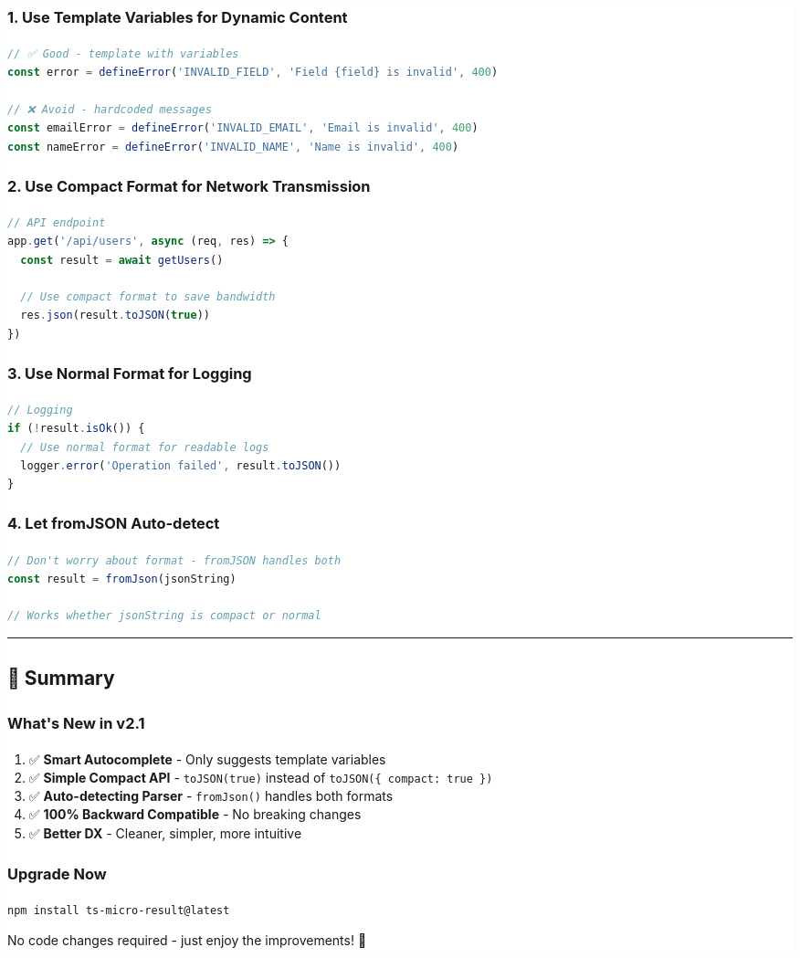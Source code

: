 ### 1. Use Template Variables for Dynamic Content

```typescript
// ✅ Good - template with variables
const error = defineError('INVALID_FIELD', 'Field {field} is invalid', 400)

// ❌ Avoid - hardcoded messages
const emailError = defineError('INVALID_EMAIL', 'Email is invalid', 400)
const nameError = defineError('INVALID_NAME', 'Name is invalid', 400)
```

### 2. Use Compact Format for Network Transmission

```typescript
// API endpoint
app.get('/api/users', async (req, res) => {
  const result = await getUsers()
  
  // Use compact format to save bandwidth
  res.json(result.toJSON(true))
})
```

### 3. Use Normal Format for Logging

```typescript
// Logging
if (!result.isOk()) {
  // Use normal format for readable logs
  logger.error('Operation failed', result.toJSON())
}
```

### 4. Let fromJSON Auto-detect

```typescript
// Don't worry about format - fromJSON handles both
const result = fromJson(jsonString)

// Works whether jsonString is compact or normal
```

---

## 🎉 Summary

### What's New in v2.1

1. ✅ **Smart Autocomplete** - Only suggests template variables
2. ✅ **Simple Compact API** - `toJSON(true)` instead of `toJSON({ compact: true })`
3. ✅ **Auto-detecting Parser** - `fromJson()` handles both formats
4. ✅ **100% Backward Compatible** - No breaking changes
5. ✅ **Better DX** - Cleaner, simpler, more intuitive

### Upgrade Now

```bash
npm install ts-micro-result@latest
```

No code changes required - just enjoy the improvements! 🚀
